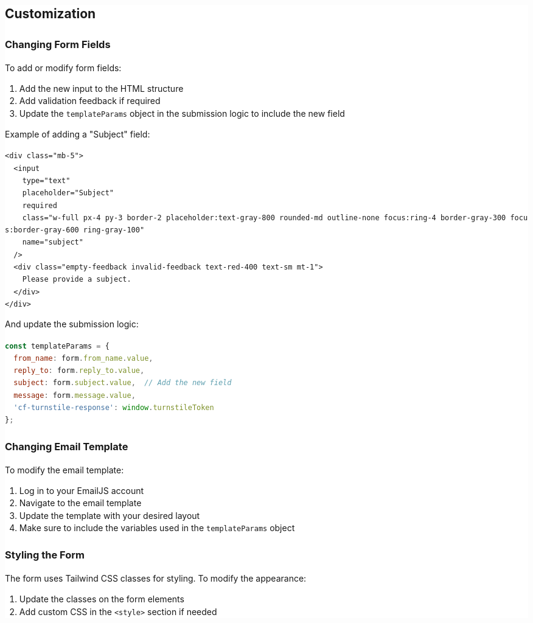 ## Customization

### Changing Form Fields

To add or modify form fields:

1. Add the new input to the HTML structure
2. Add validation feedback if required
3. Update the `templateParams` object in the submission logic to include the new field

Example of adding a "Subject" field:

```astro
<div class="mb-5">
  <input
    type="text"
    placeholder="Subject"
    required
    class="w-full px-4 py-3 border-2 placeholder:text-gray-800 rounded-md outline-none focus:ring-4 border-gray-300 focus:border-gray-600 ring-gray-100"
    name="subject"
  />
  <div class="empty-feedback invalid-feedback text-red-400 text-sm mt-1">
    Please provide a subject.
  </div>
</div>
```

And update the submission logic:

```javascript
const templateParams = {
  from_name: form.from_name.value,
  reply_to: form.reply_to.value,
  subject: form.subject.value,  // Add the new field
  message: form.message.value,
  'cf-turnstile-response': window.turnstileToken
};
```

### Changing Email Template

To modify the email template:

1. Log in to your EmailJS account
2. Navigate to the email template
3. Update the template with your desired layout
4. Make sure to include the variables used in the `templateParams` object

### Styling the Form

The form uses Tailwind CSS classes for styling. To modify the appearance:

1. Update the classes on the form elements
2. Add custom CSS in the `<style>` section if needed
